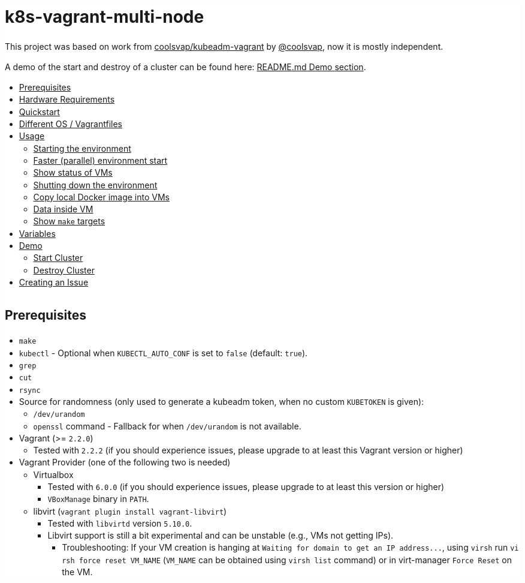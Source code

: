 # k8s-vagrant-multi-node

This project was based on work from [coolsvap/kubeadm-vagrant](https://github.com/coolsvap/kubeadm-vagrant) by [@coolsvap](https://twitter.com/coolsvap), now it is mostly independent.

A demo of the start and destroy of a cluster can be found here: [README.md Demo section](#demo).



- [Prerequisites](#prerequisites)
- [Hardware Requirements](#hardware-requirements)
- [Quickstart](#quickstart)
- [Different OS / Vagrantfiles](#different-os--vagrantfiles)
- [Usage](#usage)
  - [Starting the environment](#starting-the-environment)
  - [Faster (parallel) environment start](#faster-parallel-environment-start)
  - [Show status of VMs](#show-status-of-vms)
  - [Shutting down the environment](#shutting-down-the-environment)
  - [Copy local Docker image into VMs](#copy-local-docker-image-into-vms)
  - [Data inside VM](#data-inside-vm)
  - [Show `make` targets](#show-make-targets)
- [Variables](#variables)
- [Demo](#demo)
  - [Start Cluster](#start-cluster)
  - [Destroy Cluster](#destroy-cluster)
- [Creating an Issue](#creating-an-issue)



## Prerequisites

* `make`
* `kubectl` - Optional when `KUBECTL_AUTO_CONF` is set to `false` (default: `true`).
* `grep`
* `cut`
* `rsync`
* Source for randomness (only used to generate a kubeadm token, when no custom `KUBETOKEN` is given):
  * `/dev/urandom`
  * `openssl` command - Fallback for when `/dev/urandom` is not available.
* Vagrant (>= `2.2.0`)
  * Tested with `2.2.2` (if you should experience issues, please upgrade to at least this Vagrant version or higher)
* Vagrant Provider (one of the following two is needed)
  * Virtualbox
    * Tested with `6.0.0` (if you should experience issues, please upgrade to at least this version or higher)
    * `VBoxManage` binary in `PATH`.
  * libvirt (`vagrant plugin install vagrant-libvirt`)
    * Tested with `libvirtd` version `5.10.0`.
    * Libvirt support is still a bit experimental and can be unstable (e.g., VMs not getting IPs).
      * Troubleshooting: If your VM creation is hanging at `Waiting for domain to get an IP address...`, using `virsh` run `virsh force reset VM_NAME` (`VM_NAME` can be obtained using `virsh list` command) or in virt-manager `Force Reset` on the VM.
